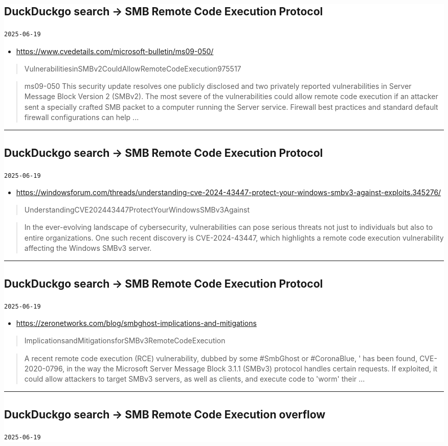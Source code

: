 
## DuckDuckgo search -> SMB Remote Code Execution Protocol
`2025-06-19`

* https://www.cvedetails.com/microsoft-bulletin/ms09-050/

<blockquote>
 VulnerabilitiesinSMBv2CouldAllowRemoteCodeExecution975517
</blockquote>
<blockquote>
ms09-050 This security update resolves one publicly disclosed and two privately reported vulnerabilities in Server Message Block Version 2 (SMBv2). The most severe of the vulnerabilities could allow remote code execution if an attacker sent a specially crafted SMB packet to a computer running the Server service. Firewall best practices and standard default firewall configurations can help ...
</blockquote>

---

## DuckDuckgo search -> SMB Remote Code Execution Protocol
`2025-06-19`

* https://windowsforum.com/threads/understanding-cve-2024-43447-protect-your-windows-smbv3-against-exploits.345276/

<blockquote>
 UnderstandingCVE202443447ProtectYourWindowsSMBv3Against
</blockquote>
<blockquote>
In the ever-evolving landscape of cybersecurity, vulnerabilities can pose serious threats not just to individuals but also to entire organizations. One such recent discovery is CVE-2024-43447, which highlights a remote code execution vulnerability affecting the Windows SMBv3 server.
</blockquote>

---

## DuckDuckgo search -> SMB Remote Code Execution Protocol
`2025-06-19`

* https://zeronetworks.com/blog/smbghost-implications-and-mitigations

<blockquote>
 ImplicationsandMitigationsforSMBv3RemoteCodeExecution
</blockquote>
<blockquote>
A recent remote code execution (RCE) vulnerability, dubbed by some &#35;SmbGhost or &#35;CoronaBlue, ' has been found, CVE-2020-0796, in the way the Microsoft Server Message Block 3.1.1 (SMBv3) protocol handles certain requests. If exploited, it could allow attackers to target SMBv3 servers, as well as clients, and execute code to 'worm' their ...
</blockquote>

---

## DuckDuckgo search -> SMB Remote Code Execution overflow
`2025-06-19`
